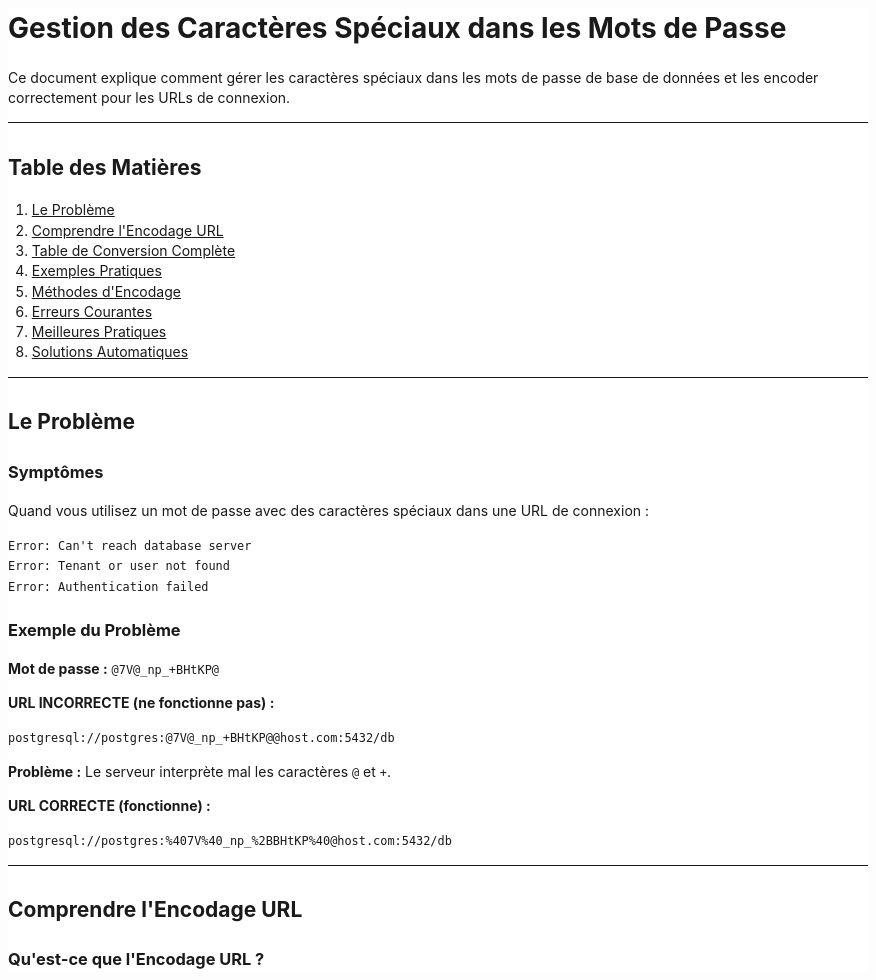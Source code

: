 # Gestion des Caractères Spéciaux dans les Mots de Passe

Ce document explique comment gérer les caractères spéciaux dans les mots de passe de base de données et les encoder correctement pour les URLs de connexion.

---

## Table des Matières

1. [Le Problème](#le-problème)
2. [Comprendre l'Encodage URL](#comprendre-lencodage-url)
3. [Table de Conversion Complète](#table-de-conversion-complète)
4. [Exemples Pratiques](#exemples-pratiques)
5. [Méthodes d'Encodage](#méthodes-dencodage)
6. [Erreurs Courantes](#erreurs-courantes)
7. [Meilleures Pratiques](#meilleures-pratiques)
8. [Solutions Automatiques](#solutions-automatiques)

---

## Le Problème

### Symptômes

Quand vous utilisez un mot de passe avec des caractères spéciaux dans une URL de connexion :

```
Error: Can't reach database server
Error: Tenant or user not found
Error: Authentication failed
```

### Exemple du Problème

**Mot de passe :** `@7V@_np_+BHtKP@`

**URL INCORRECTE (ne fonctionne pas) :**
```
postgresql://postgres:@7V@_np_+BHtKP@@host.com:5432/db
```

**Problème :** Le serveur interprète mal les caractères `@` et `+`.

**URL CORRECTE (fonctionne) :**
```
postgresql://postgres:%407V%40_np_%2BBHtKP%40@host.com:5432/db
```

---

## Comprendre l'Encodage URL

### Qu'est-ce que l'Encodage URL ?
